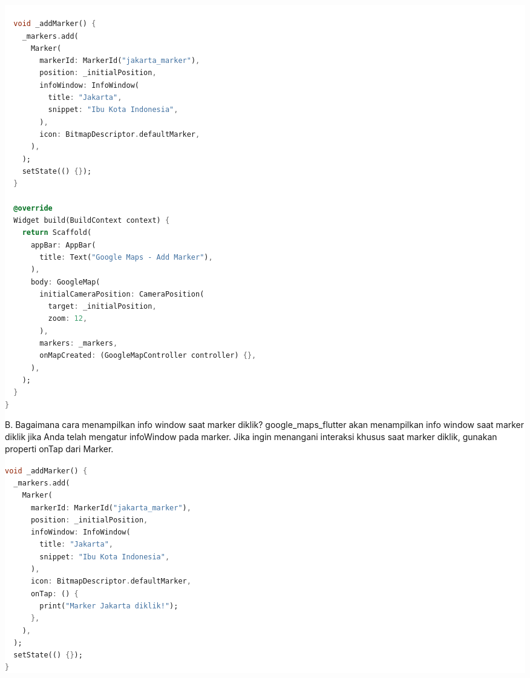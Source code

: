 ```dart

  void _addMarker() {
    _markers.add(
      Marker(
        markerId: MarkerId("jakarta_marker"),
        position: _initialPosition,
        infoWindow: InfoWindow(
          title: "Jakarta",
          snippet: "Ibu Kota Indonesia",
        ),
        icon: BitmapDescriptor.defaultMarker,
      ),
    );
    setState(() {});
  }

  @override
  Widget build(BuildContext context) {
    return Scaffold(
      appBar: AppBar(
        title: Text("Google Maps - Add Marker"),
      ),
      body: GoogleMap(
        initialCameraPosition: CameraPosition(
          target: _initialPosition,
          zoom: 12,
        ),
        markers: _markers,
        onMapCreated: (GoogleMapController controller) {},
      ),
    );
  }
}
```


B. Bagaimana cara menampilkan info window saat marker diklik?
google_maps_flutter akan menampilkan info window saat marker diklik jika Anda telah mengatur infoWindow pada marker. Jika ingin menangani interaksi khusus saat marker diklik, gunakan properti onTap dari Marker.
```dart
void _addMarker() {
  _markers.add(
    Marker(
      markerId: MarkerId("jakarta_marker"),
      position: _initialPosition,
      infoWindow: InfoWindow(
        title: "Jakarta",
        snippet: "Ibu Kota Indonesia",
      ),
      icon: BitmapDescriptor.defaultMarker,
      onTap: () {
        print("Marker Jakarta diklik!");
      },
    ),
  );
  setState(() {});
}
```
